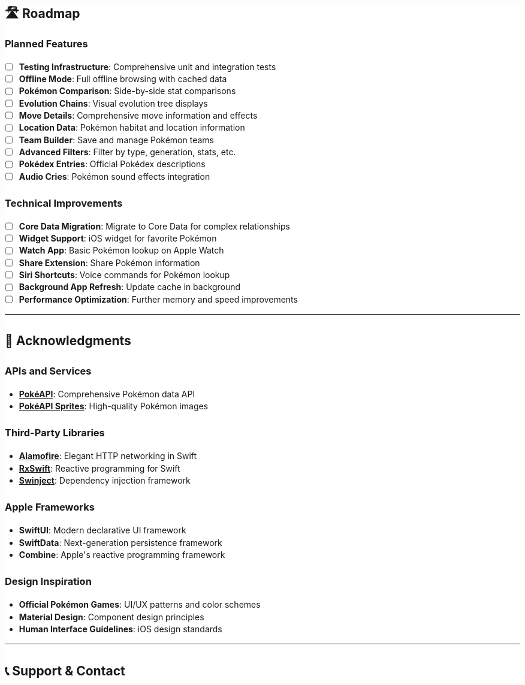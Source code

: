 ## 🛣️ Roadmap

### Planned Features
- [ ] **Testing Infrastructure**: Comprehensive unit and integration tests
- [ ] **Offline Mode**: Full offline browsing with cached data
- [ ] **Pokémon Comparison**: Side-by-side stat comparisons
- [ ] **Evolution Chains**: Visual evolution tree displays
- [ ] **Move Details**: Comprehensive move information and effects
- [ ] **Location Data**: Pokémon habitat and location information
- [ ] **Team Builder**: Save and manage Pokémon teams
- [ ] **Advanced Filters**: Filter by type, generation, stats, etc.
- [ ] **Pokédex Entries**: Official Pokédex descriptions
- [ ] **Audio Cries**: Pokémon sound effects integration

### Technical Improvements
- [ ] **Core Data Migration**: Migrate to Core Data for complex relationships
- [ ] **Widget Support**: iOS widget for favorite Pokémon
- [ ] **Watch App**: Basic Pokémon lookup on Apple Watch
- [ ] **Share Extension**: Share Pokémon information
- [ ] **Siri Shortcuts**: Voice commands for Pokémon lookup
- [ ] **Background App Refresh**: Update cache in background
- [ ] **Performance Optimization**: Further memory and speed improvements

---

## 🙏 Acknowledgments

### APIs and Services
- **[PokéAPI](https://pokeapi.co/)**: Comprehensive Pokémon data API
- **[PokéAPI Sprites](https://github.com/PokeAPI/sprites)**: High-quality Pokémon images

### Third-Party Libraries
- **[Alamofire](https://github.com/Alamofire/Alamofire)**: Elegant HTTP networking in Swift
- **[RxSwift](https://github.com/ReactiveX/RxSwift)**: Reactive programming for Swift
- **[Swinject](https://github.com/Swinject/Swinject)**: Dependency injection framework

### Apple Frameworks
- **SwiftUI**: Modern declarative UI framework
- **SwiftData**: Next-generation persistence framework
- **Combine**: Apple's reactive programming framework

### Design Inspiration
- **Official Pokémon Games**: UI/UX patterns and color schemes
- **Material Design**: Component design principles
- **Human Interface Guidelines**: iOS design standards

---

## 📞 Support & Contact
